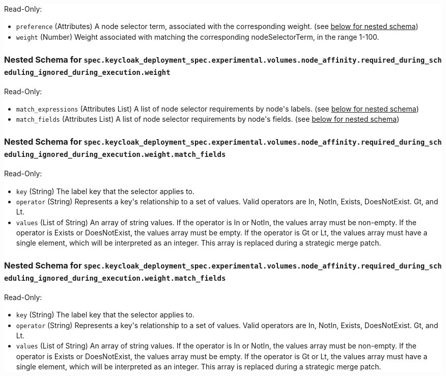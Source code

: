 Read-Only:

- `preference` (Attributes) A node selector term, associated with the corresponding weight. (see [below for nested schema](#nestedatt--spec--keycloak_deployment_spec--experimental--volumes--node_affinity--required_during_scheduling_ignored_during_execution--preference))
- `weight` (Number) Weight associated with matching the corresponding nodeSelectorTerm, in the range 1-100.

<a id="nestedatt--spec--keycloak_deployment_spec--experimental--volumes--node_affinity--required_during_scheduling_ignored_during_execution--preference"></a>
### Nested Schema for `spec.keycloak_deployment_spec.experimental.volumes.node_affinity.required_during_scheduling_ignored_during_execution.weight`

Read-Only:

- `match_expressions` (Attributes List) A list of node selector requirements by node's labels. (see [below for nested schema](#nestedatt--spec--keycloak_deployment_spec--experimental--volumes--node_affinity--required_during_scheduling_ignored_during_execution--weight--match_expressions))
- `match_fields` (Attributes List) A list of node selector requirements by node's fields. (see [below for nested schema](#nestedatt--spec--keycloak_deployment_spec--experimental--volumes--node_affinity--required_during_scheduling_ignored_during_execution--weight--match_fields))

<a id="nestedatt--spec--keycloak_deployment_spec--experimental--volumes--node_affinity--required_during_scheduling_ignored_during_execution--weight--match_expressions"></a>
### Nested Schema for `spec.keycloak_deployment_spec.experimental.volumes.node_affinity.required_during_scheduling_ignored_during_execution.weight.match_fields`

Read-Only:

- `key` (String) The label key that the selector applies to.
- `operator` (String) Represents a key's relationship to a set of values. Valid operators are In, NotIn, Exists, DoesNotExist. Gt, and Lt.
- `values` (List of String) An array of string values. If the operator is In or NotIn, the values array must be non-empty. If the operator is Exists or DoesNotExist, the values array must be empty. If the operator is Gt or Lt, the values array must have a single element, which will be interpreted as an integer. This array is replaced during a strategic merge patch.


<a id="nestedatt--spec--keycloak_deployment_spec--experimental--volumes--node_affinity--required_during_scheduling_ignored_during_execution--weight--match_fields"></a>
### Nested Schema for `spec.keycloak_deployment_spec.experimental.volumes.node_affinity.required_during_scheduling_ignored_during_execution.weight.match_fields`

Read-Only:

- `key` (String) The label key that the selector applies to.
- `operator` (String) Represents a key's relationship to a set of values. Valid operators are In, NotIn, Exists, DoesNotExist. Gt, and Lt.
- `values` (List of String) An array of string values. If the operator is In or NotIn, the values array must be non-empty. If the operator is Exists or DoesNotExist, the values array must be empty. If the operator is Gt or Lt, the values array must have a single element, which will be interpreted as an integer. This array is replaced during a strategic merge patch.
